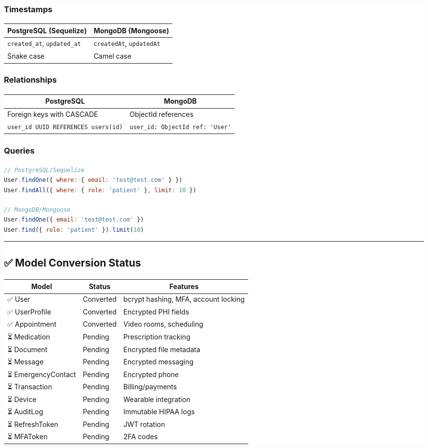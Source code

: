 ### Timestamps
| PostgreSQL (Sequelize) | MongoDB (Mongoose) |
|------------------------|---------------------|
| `created_at`, `updated_at` | `createdAt`, `updatedAt` |
| Snake case | Camel case |

### Relationships
| PostgreSQL | MongoDB |
|------------|---------|
| Foreign keys with CASCADE | ObjectId references |
| `user_id UUID REFERENCES users(id)` | `user_id: ObjectId ref: 'User'` |

### Queries
```javascript
// PostgreSQL/Sequelize
User.findOne({ where: { email: 'test@test.com' } })
User.findAll({ where: { role: 'patient' }, limit: 10 })

// MongoDB/Mongoose
User.findOne({ email: 'test@test.com' })
User.find({ role: 'patient' }).limit(10)
```

---

## ✅ Model Conversion Status

| Model | Status | Features |
|-------|--------|----------|
| ✅ User | Converted | bcrypt hashing, MFA, account locking |
| ✅ UserProfile | Converted | Encrypted PHI fields |
| ✅ Appointment | Converted | Video rooms, scheduling |
| ⏳ Medication | Pending | Prescription tracking |
| ⏳ Document | Pending | Encrypted file metadata |
| ⏳ Message | Pending | Encrypted messaging |
| ⏳ EmergencyContact | Pending | Encrypted phone |
| ⏳ Transaction | Pending | Billing/payments |
| ⏳ Device | Pending | Wearable integration |
| ⏳ AuditLog | Pending | Immutable HIPAA logs |
| ⏳ RefreshToken | Pending | JWT rotation |
| ⏳ MFAToken | Pending | 2FA codes |
